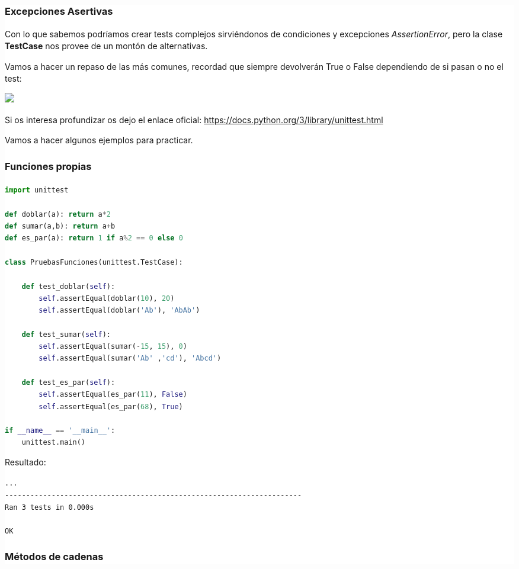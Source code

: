 ### Excepciones Asertivas

Con lo que sabemos podríamos crear tests complejos sirviéndonos de condiciones y excepciones *AssertionError*, pero la clase **TestCase** nos provee de un montón de alternativas.

Vamos a hacer un repaso de las más comunes, recordad que siempre devolverán True o False dependiendo de si pasan o no el test:

![](img/errores.PNG)

Si os interesa profundizar os dejo el enlace oficial: https://docs.python.org/3/library/unittest.html

Vamos a hacer algunos ejemplos para practicar.

### Funciones propias

```python
import unittest

def doblar(a): return a*2
def sumar(a,b): return a+b  
def es_par(a): return 1 if a%2 == 0 else 0

class PruebasFunciones(unittest.TestCase):

    def test_doblar(self):
        self.assertEqual(doblar(10), 20)
        self.assertEqual(doblar('Ab'), 'AbAb')

    def test_sumar(self):
        self.assertEqual(sumar(-15, 15), 0)
        self.assertEqual(sumar('Ab' ,'cd'), 'Abcd')

    def test_es_par(self):
        self.assertEqual(es_par(11), False)
        self.assertEqual(es_par(68), True)

if __name__ == '__main__':
    unittest.main()
```

Resultado:

```bash
...
----------------------------------------------------------------------
Ran 3 tests in 0.000s

OK
```

### Métodos de cadenas
